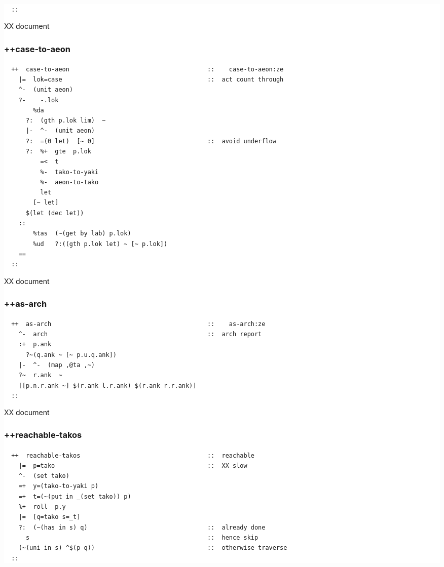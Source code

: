       ::

XX document

### ++case-to-aeon

      ++  case-to-aeon                                      ::    case-to-aeon:ze
        |=  lok=case                                        ::  act count through
        ^-  (unit aeon)
        ?-    -.lok
            %da
          ?:  (gth p.lok lim)  ~
          |-  ^-  (unit aeon)
          ?:  =(0 let)  [~ 0]                               ::  avoid underflow
          ?:  %+  gte  p.lok 
              =<  t
              %-  tako-to-yaki
              %-  aeon-to-tako
              let
            [~ let]
          $(let (dec let))
        ::
            %tas  (~(get by lab) p.lok)
            %ud   ?:((gth p.lok let) ~ [~ p.lok])
        ==
      ::

XX document

### ++as-arch

      ++  as-arch                                           ::    as-arch:ze
        ^-  arch                                            ::  arch report
        :+  p.ank
          ?~(q.ank ~ [~ p.u.q.ank])
        |-  ^-  (map ,@ta ,~)
        ?~  r.ank  ~
        [[p.n.r.ank ~] $(r.ank l.r.ank) $(r.ank r.r.ank)]
      ::

XX document

### ++reachable-takos

      ++  reachable-takos                                   ::  reachable
        |=  p=tako                                          ::  XX slow
        ^-  (set tako)
        =+  y=(tako-to-yaki p)
        =+  t=(~(put in _(set tako)) p)
        %+  roll  p.y
        |=  [q=tako s=_t]
        ?:  (~(has in s) q)                                 ::  already done
          s                                                 ::  hence skip
        (~(uni in s) ^$(p q))                               ::  otherwise traverse
      ::
